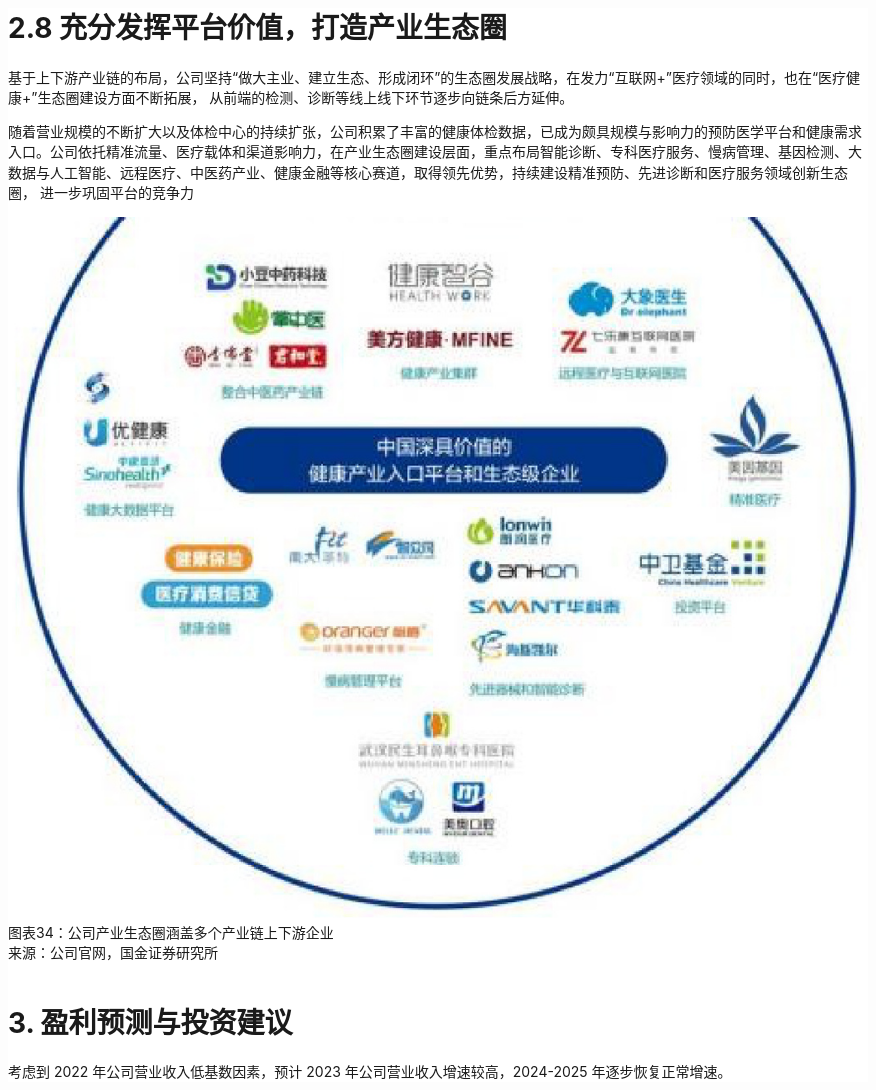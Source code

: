 # 2.8 充分发挥平台价值，打造产业生态圈  

基于上下游产业链的布局，公司坚持“做大主业、建立生态、形成闭环”的生态圈发展战略，在发力“互联网+”医疗领域的同时，也在“医疗健康+”生态圈建设方面不断拓展， 从前端的检测、诊断等线上线下环节逐步向链条后方延伸。  

随着营业规模的不断扩大以及体检中心的持续扩张，公司积累了丰富的健康体检数据，已成为颇具规模与影响力的预防医学平台和健康需求入口。公司依托精准流量、医疗载体和渠道影响力，在产业生态圈建设层面，重点布局智能诊断、专科医疗服务、慢病管理、基因检测、大数据与人工智能、远程医疗、中医药产业、健康金融等核心赛道，取得领先优势，持续建设精准预防、先进诊断和医疗服务领域创新生态圈， 进一步巩固平台的竞争力  

![](images/a457e9eea48dfd1153f203d5a6e2d39a861ff06c7ed38b30f3259ae082970f2d.jpg)  
图表34：公司产业生态圈涵盖多个产业链上下游企业  
来源：公司官网，国金证券研究所  

# 3. 盈利预测与投资建议  

考虑到 2022 年公司营业收入低基数因素，预计 2023 年公司营业收入增速较高，2024-2025 年逐步恢复正常增速。  
